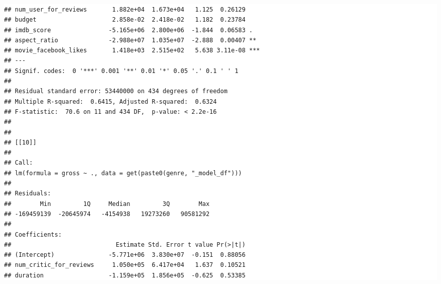     ## num_user_for_reviews       1.882e+04  1.673e+04   1.125  0.26129    
    ## budget                     2.858e-02  2.418e-02   1.182  0.23784    
    ## imdb_score                -5.165e+06  2.800e+06  -1.844  0.06583 .  
    ## aspect_ratio              -2.988e+07  1.035e+07  -2.888  0.00407 ** 
    ## movie_facebook_likes       1.418e+03  2.515e+02   5.638 3.11e-08 ***
    ## ---
    ## Signif. codes:  0 '***' 0.001 '**' 0.01 '*' 0.05 '.' 0.1 ' ' 1
    ## 
    ## Residual standard error: 53440000 on 434 degrees of freedom
    ## Multiple R-squared:  0.6415, Adjusted R-squared:  0.6324 
    ## F-statistic:  70.6 on 11 and 434 DF,  p-value: < 2.2e-16
    ## 
    ## 
    ## [[10]]
    ## 
    ## Call:
    ## lm(formula = gross ~ ., data = get(paste0(genre, "_model_df")))
    ## 
    ## Residuals:
    ##        Min         1Q     Median         3Q        Max 
    ## -169459139  -20645974   -4154938   19273260   90581292 
    ## 
    ## Coefficients:
    ##                             Estimate Std. Error t value Pr(>|t|)    
    ## (Intercept)               -5.771e+06  3.830e+07  -0.151  0.88056    
    ## num_critic_for_reviews     1.050e+05  6.417e+04   1.637  0.10521    
    ## duration                  -1.159e+05  1.856e+05  -0.625  0.53385    